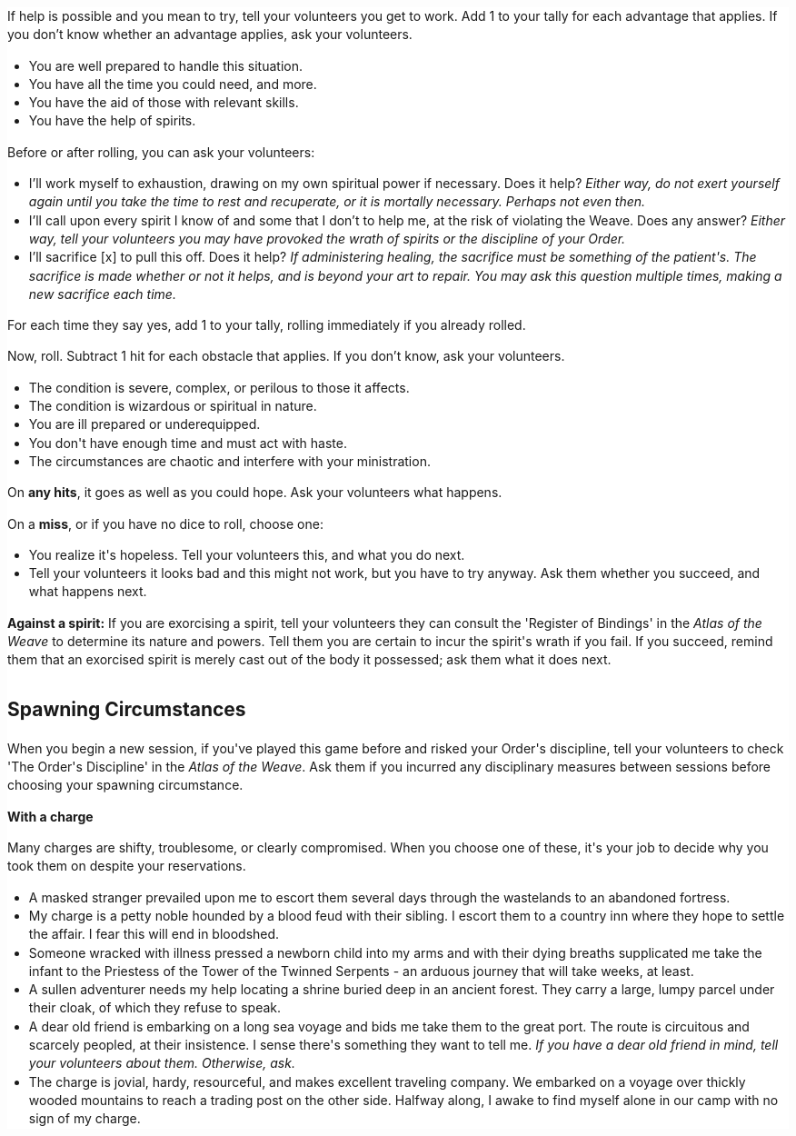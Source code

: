 If help is possible and you mean to try, tell your volunteers you get to work. Add 1 to your tally for each advantage that applies. If you don’t know whether an advantage applies, ask your volunteers.
* You are well prepared to handle this situation.
* You have all the time you could need, and more.
* You have the aid of those with relevant skills.
* You have the help of spirits.

Before or after rolling, you can ask your volunteers:
* I’ll work myself to exhaustion, drawing on my own spiritual power if necessary. Does it help? _Either way, do not exert yourself again until you take the time to rest and recuperate, or it is mortally necessary. Perhaps not even then._
* I’ll call upon every spirit I know of and some that I don’t to help me, at the risk of violating the Weave. Does any answer? _Either way, tell your volunteers you may have provoked the wrath of spirits or the discipline of your Order._
* I’ll sacrifice \[x] to pull this off. Does it help? _If administering healing, the sacrifice must be something of the patient's. The sacrifice is made whether or not it helps, and is beyond your art to repair. You may ask this question multiple times, making a new sacrifice each time._

For each time they say yes, add 1 to your tally, rolling immediately if you already rolled.

Now, roll. Subtract 1 hit for each obstacle that applies. If you don’t know, ask your volunteers.

* The condition is severe, complex, or perilous to those it affects.
* The condition is wizardous or spiritual in nature.
* You are ill prepared or underequipped.
* You don't have enough time and must act with haste.
* The circumstances are chaotic and interfere with your ministration.

On **any hits**, it goes as well as you could hope. Ask your volunteers what happens.

On a **miss**, or if you have no dice to roll, choose one:

* You realize it's hopeless. Tell your volunteers this, and what you do next.
* Tell your volunteers it looks bad and this might not work, but you have to try anyway. Ask them whether you succeed, and what happens next.

**Against a spirit:** If you are exorcising a spirit, tell your volunteers they can consult the 'Register of Bindings' in the *Atlas of the Weave* to determine its nature and powers. Tell them you are certain to incur the spirit's wrath if you fail. If you succeed, remind them that an exorcised spirit is merely cast out of the body it possessed; ask them what it does next.
## Spawning Circumstances

When you begin a new session, if you've played this game before and risked your Order's discipline, tell your volunteers to check 'The Order's Discipline' in the *Atlas of the Weave*. Ask them if you incurred any disciplinary measures between sessions before choosing your spawning circumstance.

**With a charge**

Many charges are shifty, troublesome, or clearly compromised. When you choose one of these, it's your job to decide why you took them on despite your reservations.

* A masked stranger prevailed upon me to escort them several days through the wastelands to an abandoned fortress.
* My charge is a petty noble hounded by a blood feud with their sibling. I escort them to a country inn where they hope to settle the affair. I fear this will end in bloodshed.
* Someone wracked with illness pressed a newborn child into my arms and with their dying breaths supplicated me take the infant to the Priestess of the Tower of the Twinned Serpents - an arduous journey that will take weeks, at least.
* A sullen adventurer needs my help locating a shrine buried deep in an ancient forest. They carry a large, lumpy parcel under their cloak, of which they refuse to speak.
* A dear old friend is embarking on a long sea voyage and bids me take them to the great port. The route is circuitous and scarcely peopled, at their insistence. I sense there's something they want to tell me. _If you have a dear old friend in mind, tell your volunteers about them. Otherwise, ask._
* The charge is jovial, hardy, resourceful, and makes excellent traveling company. We embarked on a voyage over thickly wooded mountains to reach a trading post on the other side. Halfway along, I awake to find myself alone in our camp with no sign of my charge.
